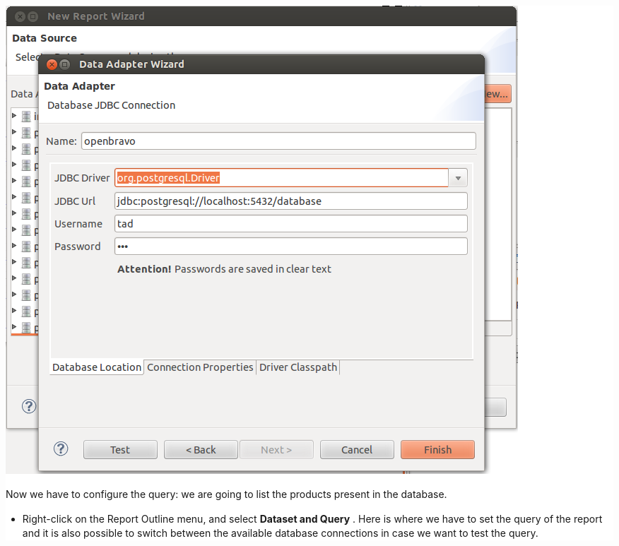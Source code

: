 ![](/assets/developer-guide/etendo-classic/concepts/How_to_create_a_Report-6.png)

Now we have to configure the query: we are going to list the products present
in the database.

  * Right-click on the Report Outline menu, and select **Dataset and Query** . Here is where we have to set the query of the report and it is also possible to switch between the available database connections in case we want to test the query. 
